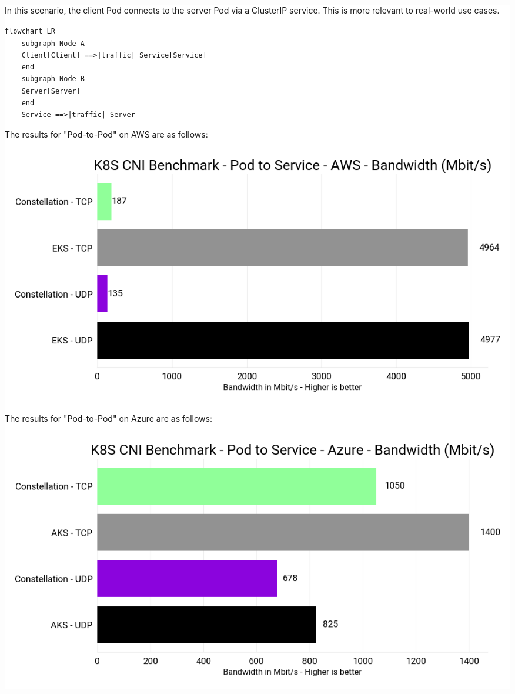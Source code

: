 In this scenario, the client Pod connects to the server Pod via a ClusterIP service. This is more relevant to real-world use cases.

```mermaid
flowchart LR
    subgraph Node A
    Client[Client] ==>|traffic| Service[Service]
    end
    subgraph Node B
    Server[Server]
    end
    Service ==>|traffic| Server
```

The results for "Pod-to-Pod" on AWS are as follows:

![Network Pod2SVC AWS benchmark graph](../../_media/benchmark_net_p2svc_aws.png)

The results for "Pod-to-Pod" on Azure are as follows:

![Network Pod2SVC Azure benchmark graph](../../_media/benchmark_net_p2svc_azure.png)
